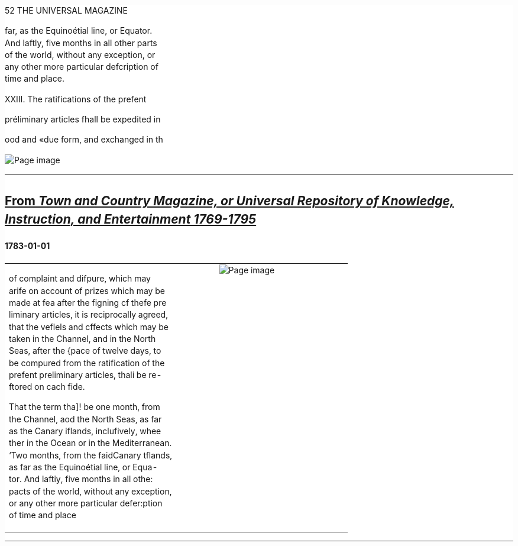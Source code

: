   
  
52 THE UNIVERSAL MAGAZINE  
  
far, as the Equinoétial line, or Equator.  
And laftly, five months in all other parts  
of the world, without any exception, or  
any other more particular defcription of  
time and place.  
  
XXIII. The ratifications of the prefent  
  
préliminary articles fhall be expedited in  
  
ood and «due form, and exchanged in th
</td><td style="width: 50%; max-height: 75%; margin: auto; display: block;">
<img alt="Page image" src="https://iiif.archive.org/image/iiif/2/sim_new-universal-magazine-or-miscellany_1783-01_72_499%2Fsim_new-universal-magazine-or-miscellany_1783-01_72_499_jp2.zip%2Fsim_new-universal-magazine-or-miscellany_1783-01_72_499_jp2%2Fsim_new-universal-magazine-or-miscellany_1783-01_72_499_0052.jp2/pct:44.83842010771993,65.06696428571429,32.58527827648115,19.140625/600,/0/default.jpg"/>
</td>
</tr></table>

---

## [From _Town and Country Magazine, or Universal Repository of Knowledge, Instruction, and Entertainment 1769-1795_](https://archive.org/details/sim_town-and-country-magazine-or-universal-repository_1783-01_15/page/n44/mode/1up?view=theater)

#### 1783-01-01

<table style="width: 100%;"><tr><td style="width: 50%">

  
of complaint and difpure, which may  
arife on account of prizes which may be  
made at fea after the figning cf thefe pre  
liminary articles, it is reciprocally agreed,  
that the veflels and cffects which may be  
taken in the Channel, and in the North  
Seas, after the {pace of twelve days, to  
be compured from the ratification of the  
prefent preliminary articles, thali be re-  
ftored on cach fide.  
  
That the term tha]! be one month, from  
the Channel, aod the North Seas, as far  
as the Canary iflands, inclufively, whee  
ther in the Ocean or in the Mediterranean.  
‘Two months, from the faidCanary tflands,  
as far as the Equinoétial line, or Equa-  
tor. And laftiy, five months in all othe:  
pacts of the world, without any exception,  
or any other more particular defer:ption  
of time and place
</td><td style="width: 50%; max-height: 75%; margin: auto; display: block;">
<img alt="Page image" src="https://iiif.archive.org/image/iiif/2/sim_town-and-country-magazine-or-universal-repository_1783-01_15%2Fsim_town-and-country-magazine-or-universal-repository_1783-01_15_jp2.zip%2Fsim_town-and-country-magazine-or-universal-repository_1783-01_15_jp2%2Fsim_town-and-country-magazine-or-universal-repository_1783-01_15_0044.jp2/pct:9.375,62.36661585365854,34.19471153846154,25.285823170731707/,600/0/default.jpg"/>
</td>
</tr></table>

---